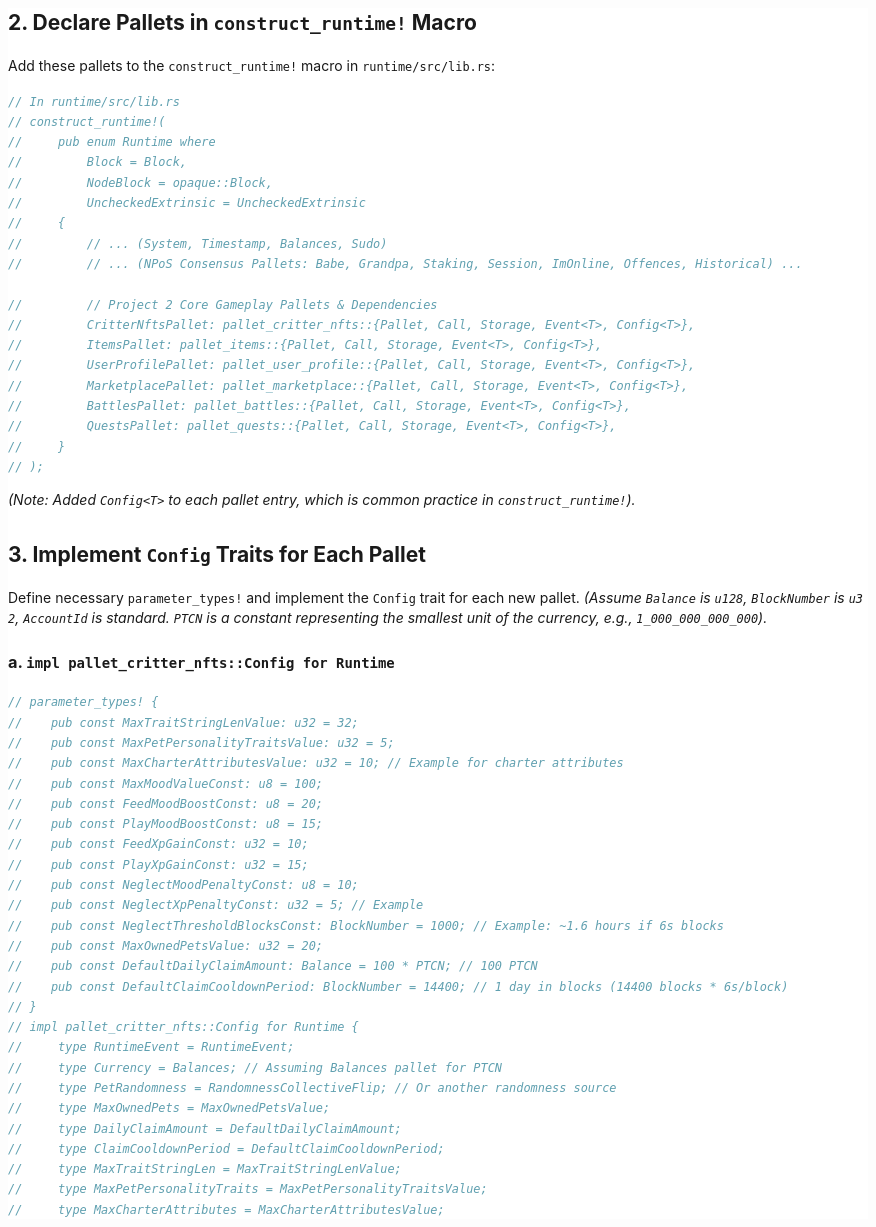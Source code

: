 ## 2. Declare Pallets in `construct_runtime!` Macro

Add these pallets to the `construct_runtime!` macro in `runtime/src/lib.rs`:
```rust
// In runtime/src/lib.rs
// construct_runtime!(
//     pub enum Runtime where
//         Block = Block,
//         NodeBlock = opaque::Block,
//         UncheckedExtrinsic = UncheckedExtrinsic
//     {
//         // ... (System, Timestamp, Balances, Sudo)
//         // ... (NPoS Consensus Pallets: Babe, Grandpa, Staking, Session, ImOnline, Offences, Historical) ...

//         // Project 2 Core Gameplay Pallets & Dependencies
//         CritterNftsPallet: pallet_critter_nfts::{Pallet, Call, Storage, Event<T>, Config<T>},
//         ItemsPallet: pallet_items::{Pallet, Call, Storage, Event<T>, Config<T>},
//         UserProfilePallet: pallet_user_profile::{Pallet, Call, Storage, Event<T>, Config<T>},
//         MarketplacePallet: pallet_marketplace::{Pallet, Call, Storage, Event<T>, Config<T>},
//         BattlesPallet: pallet_battles::{Pallet, Call, Storage, Event<T>, Config<T>},
//         QuestsPallet: pallet_quests::{Pallet, Call, Storage, Event<T>, Config<T>},
//     }
// );
```
*(Note: Added `Config<T>` to each pallet entry, which is common practice in `construct_runtime!`).*

## 3. Implement `Config` Traits for Each Pallet

Define necessary `parameter_types!` and implement the `Config` trait for each new pallet.
*(Assume `Balance` is `u128`, `BlockNumber` is `u32`, `AccountId` is standard. `PTCN` is a constant representing the smallest unit of the currency, e.g., `1_000_000_000_000`).*

### a. `impl pallet_critter_nfts::Config for Runtime`
```rust
// parameter_types! {
//    pub const MaxTraitStringLenValue: u32 = 32;
//    pub const MaxPetPersonalityTraitsValue: u32 = 5;
//    pub const MaxCharterAttributesValue: u32 = 10; // Example for charter attributes
//    pub const MaxMoodValueConst: u8 = 100;
//    pub const FeedMoodBoostConst: u8 = 20;
//    pub const PlayMoodBoostConst: u8 = 15;
//    pub const FeedXpGainConst: u32 = 10;
//    pub const PlayXpGainConst: u32 = 15;
//    pub const NeglectMoodPenaltyConst: u8 = 10;
//    pub const NeglectXpPenaltyConst: u32 = 5; // Example
//    pub const NeglectThresholdBlocksConst: BlockNumber = 1000; // Example: ~1.6 hours if 6s blocks
//    pub const MaxOwnedPetsValue: u32 = 20;
//    pub const DefaultDailyClaimAmount: Balance = 100 * PTCN; // 100 PTCN
//    pub const DefaultClaimCooldownPeriod: BlockNumber = 14400; // 1 day in blocks (14400 blocks * 6s/block)
// }
// impl pallet_critter_nfts::Config for Runtime {
//     type RuntimeEvent = RuntimeEvent;
//     type Currency = Balances; // Assuming Balances pallet for PTCN
//     type PetRandomness = RandomnessCollectiveFlip; // Or another randomness source
//     type MaxOwnedPets = MaxOwnedPetsValue;
//     type DailyClaimAmount = DefaultDailyClaimAmount;
//     type ClaimCooldownPeriod = DefaultClaimCooldownPeriod;
//     type MaxTraitStringLen = MaxTraitStringLenValue;
//     type MaxPetPersonalityTraits = MaxPetPersonalityTraitsValue;
//     type MaxCharterAttributes = MaxCharterAttributesValue;
```